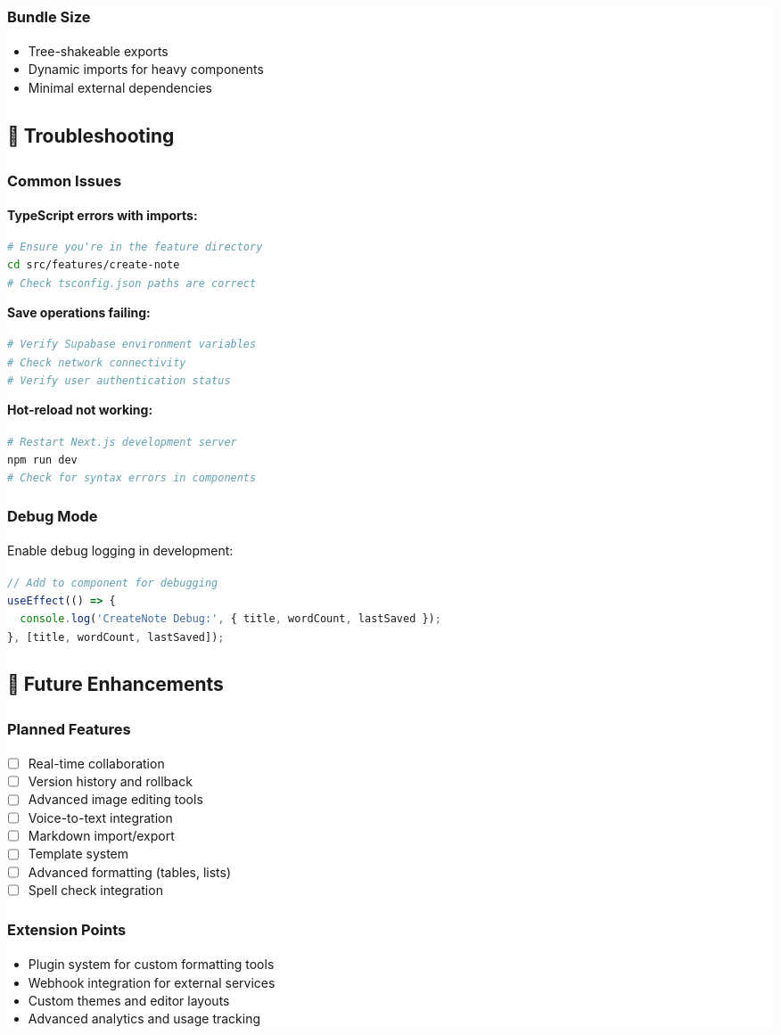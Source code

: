 ### Bundle Size
- Tree-shakeable exports
- Dynamic imports for heavy components
- Minimal external dependencies

## 🔧 Troubleshooting

### Common Issues

**TypeScript errors with imports:**
```bash
# Ensure you're in the feature directory
cd src/features/create-note
# Check tsconfig.json paths are correct
```

**Save operations failing:**
```bash
# Verify Supabase environment variables
# Check network connectivity
# Verify user authentication status
```

**Hot-reload not working:**
```bash
# Restart Next.js development server
npm run dev
# Check for syntax errors in components
```

### Debug Mode
Enable debug logging in development:
```typescript
// Add to component for debugging
useEffect(() => {
  console.log('CreateNote Debug:', { title, wordCount, lastSaved });
}, [title, wordCount, lastSaved]);
```

## 🔄 Future Enhancements

### Planned Features
- [ ] Real-time collaboration
- [ ] Version history and rollback
- [ ] Advanced image editing tools
- [ ] Voice-to-text integration
- [ ] Markdown import/export
- [ ] Template system
- [ ] Advanced formatting (tables, lists)
- [ ] Spell check integration

### Extension Points
- Plugin system for custom formatting tools
- Webhook integration for external services
- Custom themes and editor layouts
- Advanced analytics and usage tracking
